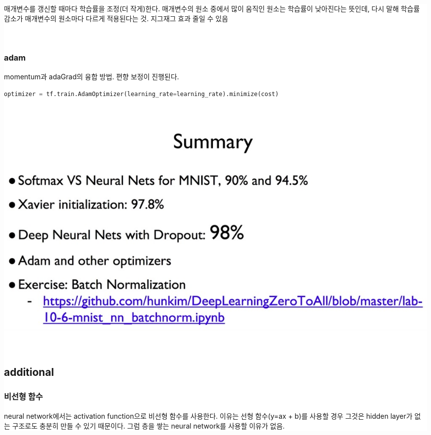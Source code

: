 매개변수를 갱신할 때마다 학습률을 조정(더 작게)한다. 매개변수의 원소 중에서 많이 움직인 원소는 학습률이 낮아진다는 뜻인데, 다시 말해 학습률 감소가 매개변수의 원소마다 다르게 적용된다는 것. 지그재그 효과 줄일 수 있음

</br>

### adam

momentum과 adaGrad의 융합 방법. 편향 보정이 진행된다. 



```python
optimizer = tf.train.AdamOptimizer(learning_rate=learning_rate).minimize(cost)
```



</br>

## 



![13](./013.jpg)



</br>

## additional



### 비선형 함수

neural network에서는 activation function으로 비선형 함수를 사용한다. 이유는 선형 함수(y=ax + b)를 사용할 경우 그것은 hidden layer가 없는 구조로도 충분히 만들 수 있기 때문이다. 그럼 층을 쌓는 neural network를 사용할 이유가 없음.
